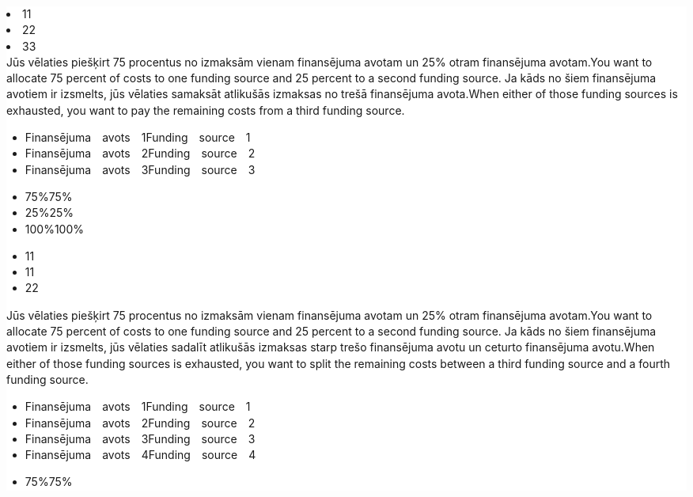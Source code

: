 <li><span data-ttu-id="55a2e-154">1</span><span class="sxs-lookup"><span data-stu-id="55a2e-154">1</span></span></li>
<li><span data-ttu-id="55a2e-155">2</span><span class="sxs-lookup"><span data-stu-id="55a2e-155">2</span></span></li>
<li><span data-ttu-id="55a2e-156">3</span><span class="sxs-lookup"><span data-stu-id="55a2e-156">3</span></span></li>
</ul></td>
</tr>
<tr class="odd">
<td><span data-ttu-id="55a2e-157">Jūs vēlaties piešķirt 75 procentus no izmaksām vienam finansējuma avotam un 25% otram finansējuma avotam.</span><span class="sxs-lookup"><span data-stu-id="55a2e-157">You want to allocate 75 percent of costs to one funding source and 25 percent to a second funding source.</span></span> <span data-ttu-id="55a2e-158">Ja kāds no šiem finansējuma avotiem ir izsmelts, jūs vēlaties samaksāt atlikušās izmaksas no trešā finansējuma avota.</span><span class="sxs-lookup"><span data-stu-id="55a2e-158">When either of those funding sources is exhausted, you want to pay the remaining costs from a third funding source.</span></span></td>
<td><ul>
<li><span data-ttu-id="55a2e-159">Finansējuma　avots　1</span><span class="sxs-lookup"><span data-stu-id="55a2e-159">Funding　source　1</span></span></li>
<li><span data-ttu-id="55a2e-160">Finansējuma　avots　2</span><span class="sxs-lookup"><span data-stu-id="55a2e-160">Funding　source　2</span></span></li>
<li><span data-ttu-id="55a2e-161">Finansējuma　avots　3</span><span class="sxs-lookup"><span data-stu-id="55a2e-161">Funding　source　3</span></span></li>
</ul></td>
<td><ul>
<li><span data-ttu-id="55a2e-162">75%</span><span class="sxs-lookup"><span data-stu-id="55a2e-162">75%</span></span></li>
<li><span data-ttu-id="55a2e-163">25%</span><span class="sxs-lookup"><span data-stu-id="55a2e-163">25%</span></span></li>
<li><span data-ttu-id="55a2e-164">100%</span><span class="sxs-lookup"><span data-stu-id="55a2e-164">100%</span></span></li>
</ul></td>
<td><ul>
<li><span data-ttu-id="55a2e-165">1</span><span class="sxs-lookup"><span data-stu-id="55a2e-165">1</span></span></li>
<li><span data-ttu-id="55a2e-166">1</span><span class="sxs-lookup"><span data-stu-id="55a2e-166">1</span></span></li>
<li><span data-ttu-id="55a2e-167">2</span><span class="sxs-lookup"><span data-stu-id="55a2e-167">2</span></span></li>
</ul></td>
</tr>
<tr class="even">
<td><span data-ttu-id="55a2e-168">Jūs vēlaties piešķirt 75 procentus no izmaksām vienam finansējuma avotam un 25% otram finansējuma avotam.</span><span class="sxs-lookup"><span data-stu-id="55a2e-168">You want to allocate 75 percent of costs to one funding source and 25 percent to a second funding source.</span></span> <span data-ttu-id="55a2e-169">Ja kāds no šiem finansējuma avotiem ir izsmelts, jūs vēlaties sadalīt atlikušās izmaksas starp trešo finansējuma avotu un ceturto finansējuma avotu.</span><span class="sxs-lookup"><span data-stu-id="55a2e-169">When either of those funding sources is exhausted, you want to split the remaining costs between a third funding source and a fourth funding source.</span></span></td>
<td><ul>
<li><span data-ttu-id="55a2e-170">Finansējuma　avots　1</span><span class="sxs-lookup"><span data-stu-id="55a2e-170">Funding　source　1</span></span></li>
<li><span data-ttu-id="55a2e-171">Finansējuma　avots　2</span><span class="sxs-lookup"><span data-stu-id="55a2e-171">Funding　source　2</span></span></li>
<li><span data-ttu-id="55a2e-172">Finansējuma　avots　3</span><span class="sxs-lookup"><span data-stu-id="55a2e-172">Funding　source　3</span></span></li>
<li><span data-ttu-id="55a2e-173">Finansējuma　avots　4</span><span class="sxs-lookup"><span data-stu-id="55a2e-173">Funding　source　4</span></span></li>
</ul></td>
<td><ul>
<li><span data-ttu-id="55a2e-174">75%</span><span class="sxs-lookup"><span data-stu-id="55a2e-174">75%</span></span></li>